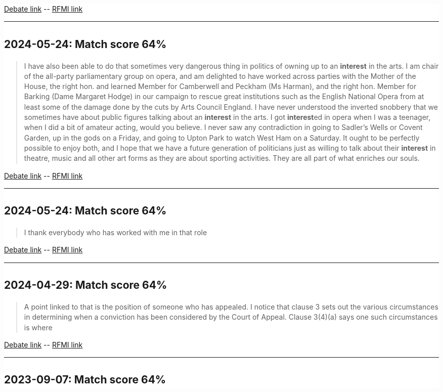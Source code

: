 [Debate link](https://www.theyworkforyou.com/debates/?id=2024-05-24c.1217.1)  --  [RFMI link](https://www.theyworkforyou.com/mp/13736/register)


---



## 2024-05-24: Match score 64%

>I have also been able to do that sometimes very dangerous thing in politics of owning up to an **interest** in the arts. I am chair of the all-party parliamentary group on opera, and am delighted to have worked across parties with the Mother of the House, the right hon. and learned Member for Camberwell and Peckham (Ms Harman), and the right hon. Member for Barking (Dame Margaret Hodge) in our campaign to rescue great institutions such as the English National Opera from at least some of the damage done by the cuts by Arts Council England. I have never understood the inverted snobbery that we sometimes have about public figures talking about an **interest** in the arts. I got **interest**ed in opera when I was a teenager, when I did a bit of amateur acting, would you believe. I never saw any contradiction in going to Sadler’s Wells or Covent Garden, up in the gods on a Friday, and going to Upton Park to watch West Ham on a Saturday. It ought to be perfectly possible to enjoy both, and I hope that we have a future generation of politicians just as willing to talk about their **interest** in theatre, music and all other art forms as they are about sporting activities. They are all part of what enriches our souls.

[Debate link](https://www.theyworkforyou.com/debates/?id=2024-05-24c.1217.1)  --  [RFMI link](https://www.theyworkforyou.com/mp/13736/register)


---



## 2024-05-24: Match score 64%

>I thank everybody who has worked with me in that role

[Debate link](https://www.theyworkforyou.com/debates/?id=2024-05-24c.1217.1)  --  [RFMI link](https://www.theyworkforyou.com/mp/13736/register)


---



## 2024-04-29: Match score 64%

>A point linked to that is the position of someone who has appealed. I notice that clause 3 sets out the various circumstances in determining when a conviction has been considered by the Court of Appeal. Clause 3(4)(a) says one such circumstances is where

[Debate link](https://www.theyworkforyou.com/debates/?id=2024-04-29a.99.1)  --  [RFMI link](https://www.theyworkforyou.com/mp/13736/register)


---



## 2023-09-07: Match score 64%
